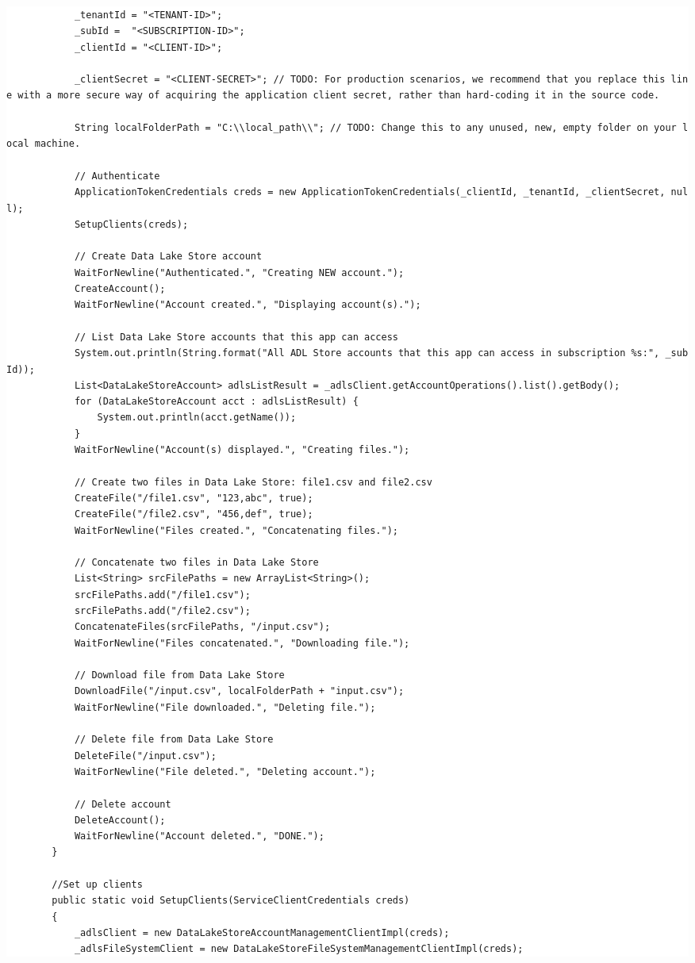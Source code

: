                 _tenantId = "<TENANT-ID>";
                _subId =  "<SUBSCRIPTION-ID>";
                _clientId = "<CLIENT-ID>";
        
                _clientSecret = "<CLIENT-SECRET>"; // TODO: For production scenarios, we recommend that you replace this line with a more secure way of acquiring the application client secret, rather than hard-coding it in the source code.
        
                String localFolderPath = "C:\\local_path\\"; // TODO: Change this to any unused, new, empty folder on your local machine.
        
                // Authenticate
                ApplicationTokenCredentials creds = new ApplicationTokenCredentials(_clientId, _tenantId, _clientSecret, null);
                SetupClients(creds);
        
                // Create Data Lake Store account
                WaitForNewline("Authenticated.", "Creating NEW account.");
                CreateAccount();
                WaitForNewline("Account created.", "Displaying account(s).");
        
                // List Data Lake Store accounts that this app can access
                System.out.println(String.format("All ADL Store accounts that this app can access in subscription %s:", _subId));
                List<DataLakeStoreAccount> adlsListResult = _adlsClient.getAccountOperations().list().getBody();
                for (DataLakeStoreAccount acct : adlsListResult) {
                    System.out.println(acct.getName());
                }
                WaitForNewline("Account(s) displayed.", "Creating files.");
        
                // Create two files in Data Lake Store: file1.csv and file2.csv
                CreateFile("/file1.csv", "123,abc", true);
                CreateFile("/file2.csv", "456,def", true);
                WaitForNewline("Files created.", "Concatenating files.");
        
                // Concatenate two files in Data Lake Store
                List<String> srcFilePaths = new ArrayList<String>();
                srcFilePaths.add("/file1.csv");
                srcFilePaths.add("/file2.csv");
                ConcatenateFiles(srcFilePaths, "/input.csv");
                WaitForNewline("Files concatenated.", "Downloading file.");
        
                // Download file from Data Lake Store
                DownloadFile("/input.csv", localFolderPath + "input.csv");
                WaitForNewline("File downloaded.", "Deleting file.");
        
                // Delete file from Data Lake Store
                DeleteFile("/input.csv");
                WaitForNewline("File deleted.", "Deleting account.");
        
                // Delete account
                DeleteAccount();
                WaitForNewline("Account deleted.", "DONE.");
            }
        
            //Set up clients
            public static void SetupClients(ServiceClientCredentials creds)
            {
                _adlsClient = new DataLakeStoreAccountManagementClientImpl(creds);
                _adlsFileSystemClient = new DataLakeStoreFileSystemManagementClientImpl(creds);
        
